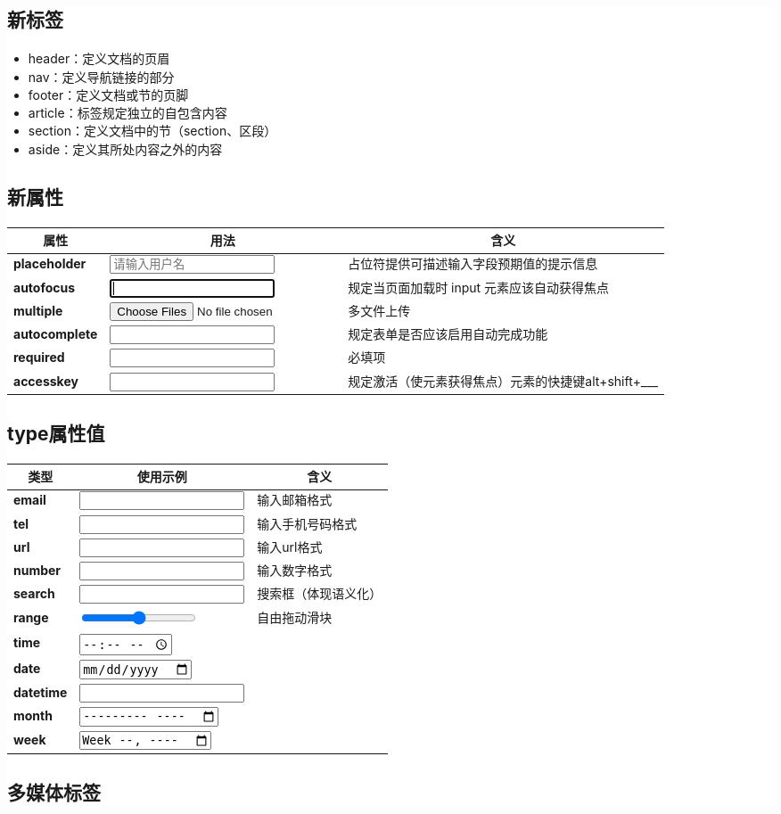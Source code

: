 ## 新标签

- header：定义文档的页眉
- nav：定义导航链接的部分
- footer：定义文档或节的页脚
- article：标签规定独立的自包含内容
- section：定义文档中的节（section、区段）
- aside：定义其所处内容之外的内容

## 新属性

| **属性**         | **用法**                                       | **含义**                                            |
| ---------------- | ---------------------------------------------- | --------------------------------------------------- |
| **placeholder**  | <input type="text" placeholder="请输入用户名"> | 占位符提供可描述输入字段预期值的提示信息            |
| **autofocus**    | <input type="text" autofocus>                  | 规定当页面加载时 input 元素应该自动获得焦点         |
| **multiple**     | <input type="file" multiple>                   | 多文件上传                                          |
| **autocomplete** | <input type="text" autocomplete="off">         | 规定表单是否应该启用自动完成功能                    |
| **required**     | <input type="text" required>                   | 必填项                                              |
| **accesskey**    | <input type="text" accesskey="s">              | 规定激活（使元素获得焦点）元素的快捷键alt+shift+___ |

## type属性值

| **类型**     | **使用示例**            | **含义**             |
| ------------ | ----------------------- | -------------------- |
| **email**    | <input type="email">    | 输入邮箱格式         |
| **tel**      | <input type="tel">      | 输入手机号码格式     |
| **url**      | <input type="url">      | 输入url格式          |
| **number**   | <input type="number">   | 输入数字格式         |
| **search**   | <input type="search">   | 搜索框（体现语义化） |
| **range**    | <input type="range">    | 自由拖动滑块         |
| **time**     | <input type="time">     |                      |
| **date**     | <input type="date">     |                      |
| **datetime** | <input type="datetime"> |                      |
| **month**    | <input type="month">    |                      |
| **week**     | <input type="week">     |                      |

## 多媒体标签
